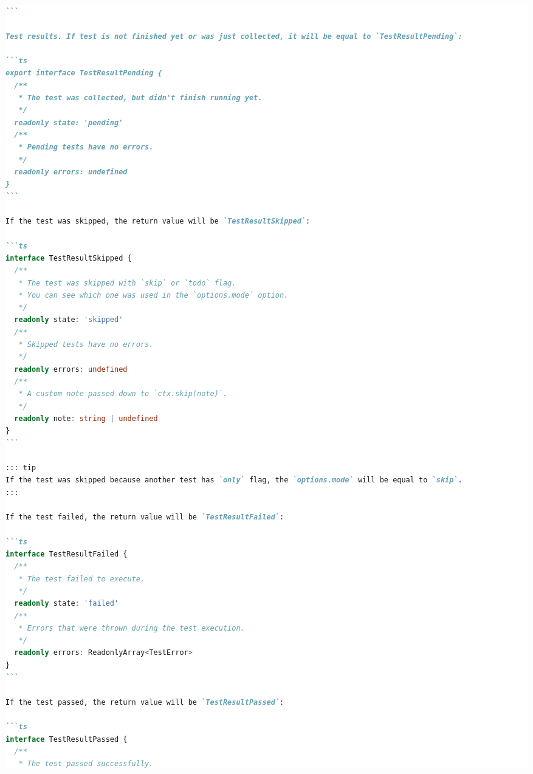 ````markdown
```

Test results. If test is not finished yet or was just collected, it will be equal to `TestResultPending`:

```ts
export interface TestResultPending {
  /**
   * The test was collected, but didn't finish running yet.
   */
  readonly state: 'pending'
  /**
   * Pending tests have no errors.
   */
  readonly errors: undefined
}
```

If the test was skipped, the return value will be `TestResultSkipped`:

```ts
interface TestResultSkipped {
  /**
   * The test was skipped with `skip` or `todo` flag.
   * You can see which one was used in the `options.mode` option.
   */
  readonly state: 'skipped'
  /**
   * Skipped tests have no errors.
   */
  readonly errors: undefined
  /**
   * A custom note passed down to `ctx.skip(note)`.
   */
  readonly note: string | undefined
}
```

::: tip
If the test was skipped because another test has `only` flag, the `options.mode` will be equal to `skip`.
:::

If the test failed, the return value will be `TestResultFailed`:

```ts
interface TestResultFailed {
  /**
   * The test failed to execute.
   */
  readonly state: 'failed'
  /**
   * Errors that were thrown during the test execution.
   */
  readonly errors: ReadonlyArray<TestError>
}
```

If the test passed, the return value will be `TestResultPassed`:

```ts
interface TestResultPassed {
  /**
   * The test passed successfully.
````